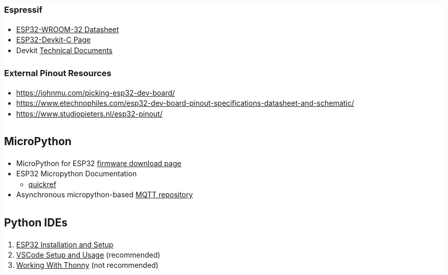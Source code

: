 ### Espressif

* [ESP32-WROOM-32 Datasheet](https://www.espressif.com/sites/default/files/documentation/esp32-wroom-32_datasheet_en.pdf)
* [ESP32-Devkit-C Page](https://www.espressif.com/en/products/devkits/esp32-devkitc)
* Devkit [Technical Documents](https://www.espressif.com/en/support/documents/technical-documents)

### External Pinout Resources

* <https://johnmu.com/picking-esp32-dev-board/>
* <https://www.etechnophiles.com/esp32-dev-board-pinout-specifications-datasheet-and-schematic/>
* <https://www.studiopieters.nl/esp32-pinout/>

## MicroPython

* MicroPython for ESP32 [firmware download page](https://micropython.org/download/esp32/)
* ESP32 Micropython Documentation
    * [quickref](https://docs.micropython.org/en/latest/esp32/quickref.html)
* Asynchronous micropython-based [MQTT repository](https://github.com/tve/mqboard)

## Python IDEs

1. [ESP32 Installation and Setup](/esp32-installation-and-setup/)
1. [VSCode Setup and Usage](/vscode-setup/) (recommended)
1. [Working With Thonny](/working-with-thonny/) (not recommended)

